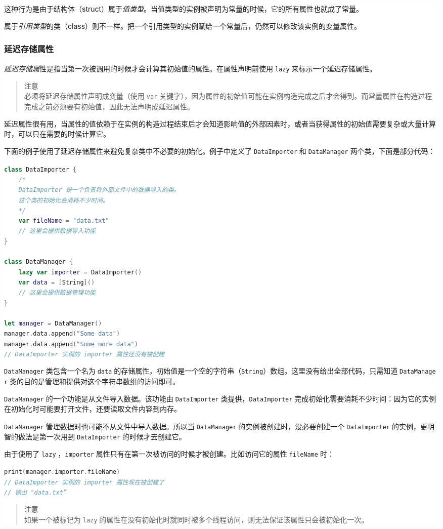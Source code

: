 这种行为是由于结构体（struct）属于*值类型*。当值类型的实例被声明为常量的时候，它的所有属性也就成了常量。

属于*引用类型*的类（class）则不一样。把一个引用类型的实例赋给一个常量后，仍然可以修改该实例的变量属性。

<a name="lazy_stored_properties"></a>
### 延迟存储属性

*延迟存储属*性是指当第一次被调用的时候才会计算其初始值的属性。在属性声明前使用 `lazy` 来标示一个延迟存储属性。

> 注意  
> 必须将延迟存储属性声明成变量（使用 `var` 关键字），因为属性的初始值可能在实例构造完成之后才会得到。而常量属性在构造过程完成之前必须要有初始值，因此无法声明成延迟属性。  

延迟属性很有用，当属性的值依赖于在实例的构造过程结束后才会知道影响值的外部因素时，或者当获得属性的初始值需要复杂或大量计算时，可以只在需要的时候计算它。

下面的例子使用了延迟存储属性来避免复杂类中不必要的初始化。例子中定义了 `DataImporter` 和 `DataManager` 两个类，下面是部分代码：

```swift
class DataImporter {
    /*
    DataImporter 是一个负责将外部文件中的数据导入的类。
    这个类的初始化会消耗不少时间。
    */
    var fileName = "data.txt"
    // 这里会提供数据导入功能
}

class DataManager {
    lazy var importer = DataImporter()
    var data = [String]()
    // 这里会提供数据管理功能
}

let manager = DataManager()
manager.data.append("Some data")
manager.data.append("Some more data")
// DataImporter 实例的 importer 属性还没有被创建
```

`DataManager` 类包含一个名为 `data` 的存储属性，初始值是一个空的字符串（`String`）数组。这里没有给出全部代码，只需知道 `DataManager` 类的目的是管理和提供对这个字符串数组的访问即可。

`DataManager` 的一个功能是从文件导入数据。该功能由 `DataImporter` 类提供，`DataImporter` 完成初始化需要消耗不少时间：因为它的实例在初始化时可能要打开文件，还要读取文件内容到内存。

`DataManager` 管理数据时也可能不从文件中导入数据。所以当 `DataManager` 的实例被创建时，没必要创建一个 `DataImporter` 的实例，更明智的做法是第一次用到 `DataImporter` 的时候才去创建它。

由于使用了 `lazy` ，`importer` 属性只有在第一次被访问的时候才被创建。比如访问它的属性 `fileName` 时：

```swift
print(manager.importer.fileName)
// DataImporter 实例的 importer 属性现在被创建了
// 输出 "data.txt”
```

> 注意  
> 如果一个被标记为 `lazy` 的属性在没有初始化时就同时被多个线程访问，则无法保证该属性只会被初始化一次。
